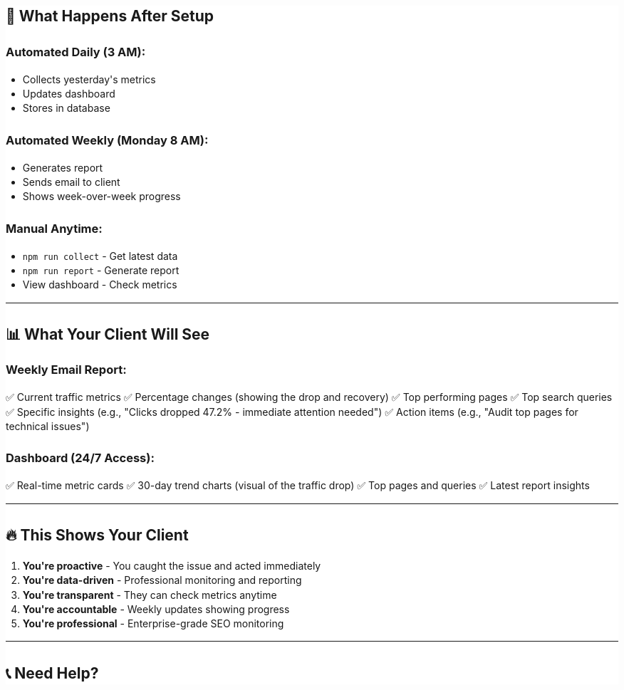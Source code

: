
## 🎯 What Happens After Setup

### Automated Daily (3 AM):
- Collects yesterday's metrics
- Updates dashboard
- Stores in database

### Automated Weekly (Monday 8 AM):
- Generates report
- Sends email to client
- Shows week-over-week progress

### Manual Anytime:
- `npm run collect` - Get latest data
- `npm run report` - Generate report
- View dashboard - Check metrics

---

## 📊 What Your Client Will See

### Weekly Email Report:
✅ Current traffic metrics
✅ Percentage changes (showing the drop and recovery)
✅ Top performing pages
✅ Top search queries
✅ Specific insights (e.g., "Clicks dropped 47.2% - immediate attention needed")
✅ Action items (e.g., "Audit top pages for technical issues")

### Dashboard (24/7 Access):
✅ Real-time metric cards
✅ 30-day trend charts (visual of the traffic drop)
✅ Top pages and queries
✅ Latest report insights

---

## 🔥 This Shows Your Client

1. **You're proactive** - You caught the issue and acted immediately
2. **You're data-driven** - Professional monitoring and reporting
3. **You're transparent** - They can check metrics anytime
4. **You're accountable** - Weekly updates showing progress
5. **You're professional** - Enterprise-grade SEO monitoring

---

## 📞 Need Help?
